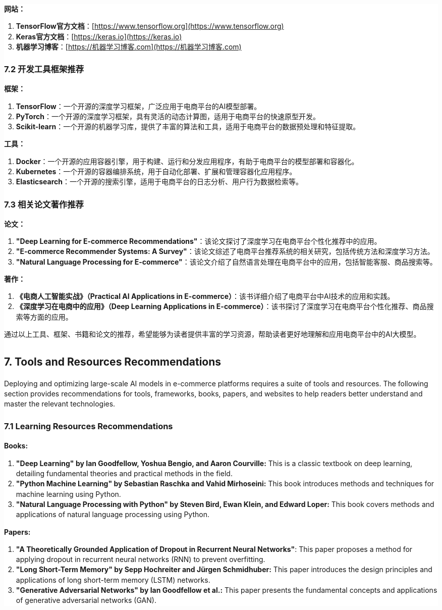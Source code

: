 **网站：**

1. **TensorFlow官方文档**：[https://www.tensorflow.org](https://www.tensorflow.org)
2. **Keras官方文档**：[https://keras.io](https://keras.io)
3. **机器学习博客**：[https://机器学习博客.com](https://机器学习博客.com)

### 7.2 开发工具框架推荐

**框架：**

1. **TensorFlow**：一个开源的深度学习框架，广泛应用于电商平台的AI模型部署。
2. **PyTorch**：一个开源的深度学习框架，具有灵活的动态计算图，适用于电商平台的快速原型开发。
3. **Scikit-learn**：一个开源的机器学习库，提供了丰富的算法和工具，适用于电商平台的数据预处理和特征提取。

**工具：**

1. **Docker**：一个开源的应用容器引擎，用于构建、运行和分发应用程序，有助于电商平台的模型部署和容器化。
2. **Kubernetes**：一个开源的容器编排系统，用于自动化部署、扩展和管理容器化应用程序。
3. **Elasticsearch**：一个开源的搜索引擎，适用于电商平台的日志分析、用户行为数据检索等。

### 7.3 相关论文著作推荐

**论文：**

1. **"Deep Learning for E-commerce Recommendations"**：该论文探讨了深度学习在电商平台个性化推荐中的应用。
2. **"E-commerce Recommender Systems: A Survey"**：该论文综述了电商平台推荐系统的相关研究，包括传统方法和深度学习方法。
3. **"Natural Language Processing for E-commerce"**：该论文介绍了自然语言处理在电商平台中的应用，包括智能客服、商品搜索等。

**著作：**

1. **《电商人工智能实战》（Practical AI Applications in E-commerce）**：该书详细介绍了电商平台中AI技术的应用和实践。
2. **《深度学习在电商中的应用》（Deep Learning Applications in E-commerce）**：该书探讨了深度学习在电商平台个性化推荐、商品搜索等方面的应用。

通过以上工具、框架、书籍和论文的推荐，希望能够为读者提供丰富的学习资源，帮助读者更好地理解和应用电商平台中的AI大模型。

## 7. Tools and Resources Recommendations

Deploying and optimizing large-scale AI models in e-commerce platforms requires a suite of tools and resources. The following section provides recommendations for tools, frameworks, books, papers, and websites to help readers better understand and master the relevant technologies.

### 7.1 Learning Resources Recommendations

**Books:**

1. **"Deep Learning" by Ian Goodfellow, Yoshua Bengio, and Aaron Courville:** This is a classic textbook on deep learning, detailing fundamental theories and practical methods in the field.
2. **"Python Machine Learning" by Sebastian Raschka and Vahid Mirhoseini:** This book introduces methods and techniques for machine learning using Python.
3. **"Natural Language Processing with Python" by Steven Bird, Ewan Klein, and Edward Loper:** This book covers methods and applications of natural language processing using Python.

**Papers:**

1. **"A Theoretically Grounded Application of Dropout in Recurrent Neural Networks"**: This paper proposes a method for applying dropout in recurrent neural networks (RNN) to prevent overfitting.
2. **"Long Short-Term Memory" by Sepp Hochreiter and Jürgen Schmidhuber:** This paper introduces the design principles and applications of long short-term memory (LSTM) networks.
3. **"Generative Adversarial Networks" by Ian Goodfellow et al.:** This paper presents the fundamental concepts and applications of generative adversarial networks (GAN).
